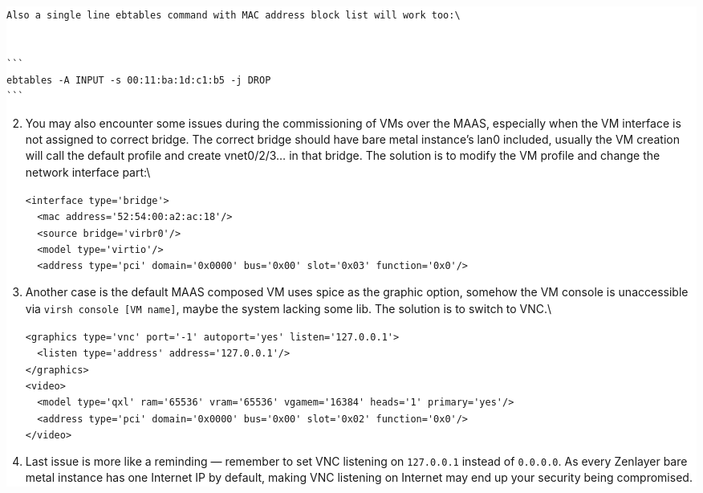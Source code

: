 

    Also a single line ebtables command with MAC address block list will work too:\


    ```
    ebtables -A INPUT -s 00:11:ba:1d:c1:b5 -j DROP
    ```


2.  You may also encounter some issues during the commissioning of VMs over the MAAS, especially when the VM interface is not assigned to correct bridge. The correct bridge should have bare metal instance’s lan0 included, usually the VM creation will call the default profile and create vnet0/2/3… in that bridge. The solution is to modify the VM profile and change the network interface part:\


    ```
    <interface type='bridge'>
      <mac address='52:54:00:a2:ac:18'/>
      <source bridge='virbr0'/>
      <model type='virtio'/>
      <address type='pci' domain='0x0000' bus='0x00' slot='0x03' function='0x0'/>
    ```


3.  Another case is the default MAAS composed VM uses spice as the graphic option, somehow the VM console is unaccessible via `virsh console [VM name]`, maybe the system lacking some lib. The solution is to switch to VNC.\


    ```
    <graphics type='vnc' port='-1' autoport='yes' listen='127.0.0.1'>
      <listen type='address' address='127.0.0.1'/>
    </graphics>
    <video>
      <model type='qxl' ram='65536' vram='65536' vgamem='16384' heads='1' primary='yes'/>
      <address type='pci' domain='0x0000' bus='0x00' slot='0x02' function='0x0'/>
    </video>
    ```


4. Last issue is more like a reminding — remember to set VNC listening on `127.0.0.1` instead of `0.0.0.0`. As every Zenlayer bare metal instance has one Internet IP by default, making VNC listening on Internet may end up your security being compromised.

